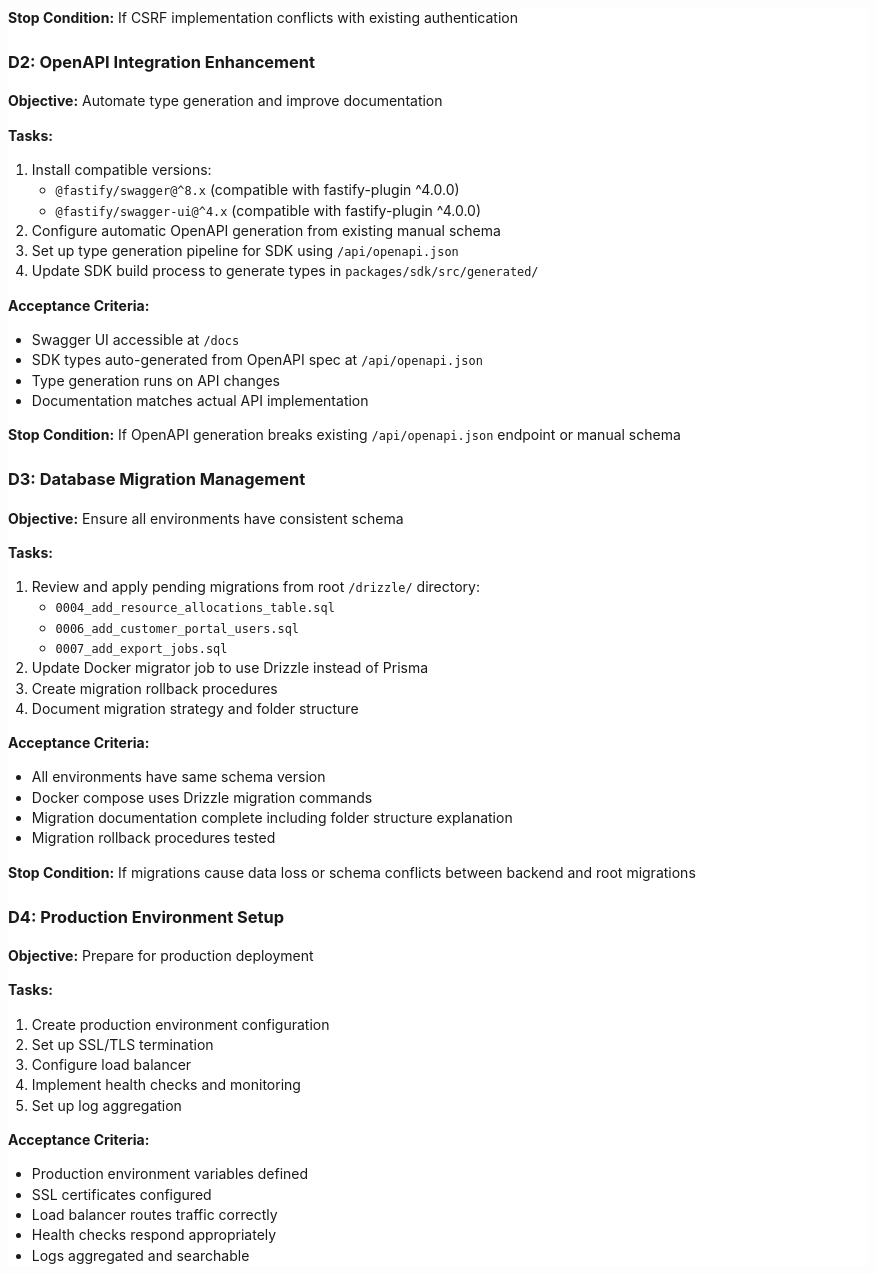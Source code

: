 **Stop Condition:** If CSRF implementation conflicts with existing authentication

### D2: OpenAPI Integration Enhancement
**Objective:** Automate type generation and improve documentation

**Tasks:**
1. Install compatible versions:
   - `@fastify/swagger@^8.x` (compatible with fastify-plugin ^4.0.0)
   - `@fastify/swagger-ui@^4.x` (compatible with fastify-plugin ^4.0.0)
2. Configure automatic OpenAPI generation from existing manual schema
3. Set up type generation pipeline for SDK using `/api/openapi.json`
4. Update SDK build process to generate types in `packages/sdk/src/generated/`

**Acceptance Criteria:**
- Swagger UI accessible at `/docs`
- SDK types auto-generated from OpenAPI spec at `/api/openapi.json`
- Type generation runs on API changes
- Documentation matches actual API implementation

**Stop Condition:** If OpenAPI generation breaks existing `/api/openapi.json` endpoint or manual schema

### D3: Database Migration Management
**Objective:** Ensure all environments have consistent schema

**Tasks:**
1. Review and apply pending migrations from root `/drizzle/` directory:
   - `0004_add_resource_allocations_table.sql`
   - `0006_add_customer_portal_users.sql`
   - `0007_add_export_jobs.sql`
2. Update Docker migrator job to use Drizzle instead of Prisma
3. Create migration rollback procedures
4. Document migration strategy and folder structure

**Acceptance Criteria:**
- All environments have same schema version
- Docker compose uses Drizzle migration commands
- Migration documentation complete including folder structure explanation
- Migration rollback procedures tested

**Stop Condition:** If migrations cause data loss or schema conflicts between backend and root migrations

### D4: Production Environment Setup
**Objective:** Prepare for production deployment

**Tasks:**
1. Create production environment configuration
2. Set up SSL/TLS termination
3. Configure load balancer
4. Implement health checks and monitoring
5. Set up log aggregation

**Acceptance Criteria:**
- Production environment variables defined
- SSL certificates configured
- Load balancer routes traffic correctly
- Health checks respond appropriately
- Logs aggregated and searchable

